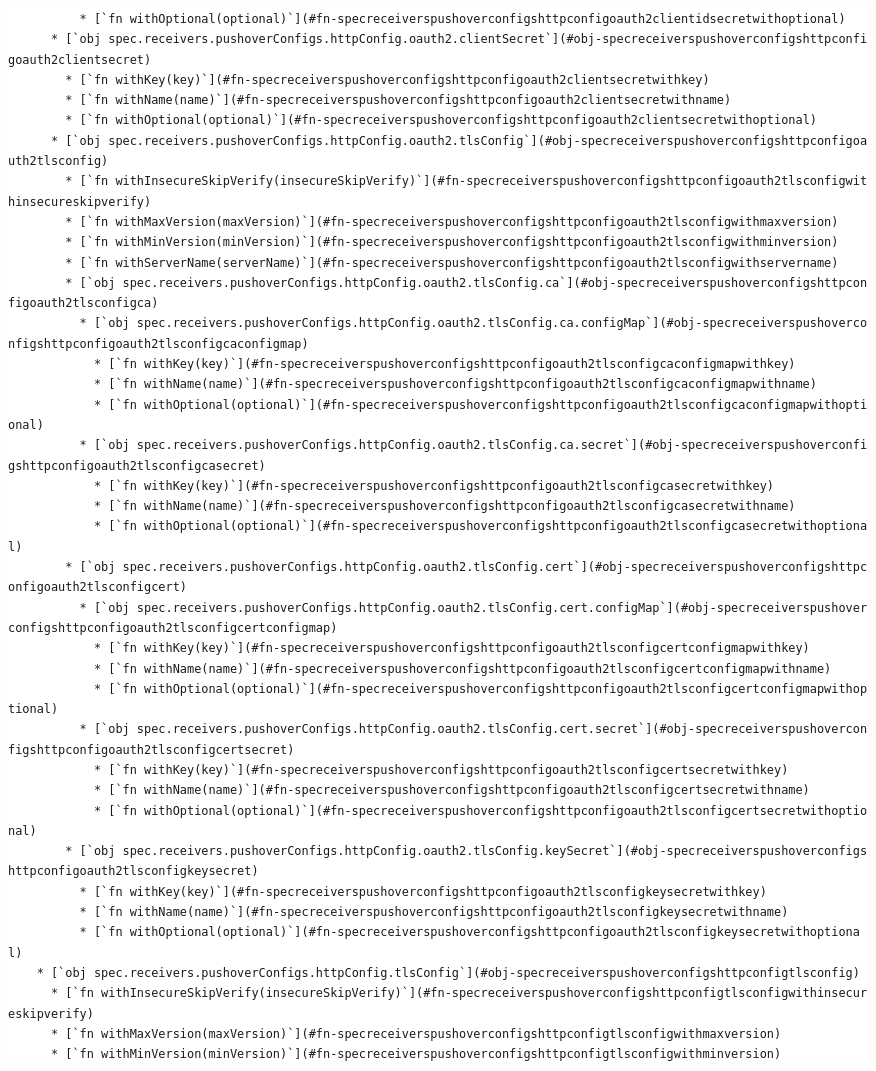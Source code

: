               * [`fn withOptional(optional)`](#fn-specreceiverspushoverconfigshttpconfigoauth2clientidsecretwithoptional)
          * [`obj spec.receivers.pushoverConfigs.httpConfig.oauth2.clientSecret`](#obj-specreceiverspushoverconfigshttpconfigoauth2clientsecret)
            * [`fn withKey(key)`](#fn-specreceiverspushoverconfigshttpconfigoauth2clientsecretwithkey)
            * [`fn withName(name)`](#fn-specreceiverspushoverconfigshttpconfigoauth2clientsecretwithname)
            * [`fn withOptional(optional)`](#fn-specreceiverspushoverconfigshttpconfigoauth2clientsecretwithoptional)
          * [`obj spec.receivers.pushoverConfigs.httpConfig.oauth2.tlsConfig`](#obj-specreceiverspushoverconfigshttpconfigoauth2tlsconfig)
            * [`fn withInsecureSkipVerify(insecureSkipVerify)`](#fn-specreceiverspushoverconfigshttpconfigoauth2tlsconfigwithinsecureskipverify)
            * [`fn withMaxVersion(maxVersion)`](#fn-specreceiverspushoverconfigshttpconfigoauth2tlsconfigwithmaxversion)
            * [`fn withMinVersion(minVersion)`](#fn-specreceiverspushoverconfigshttpconfigoauth2tlsconfigwithminversion)
            * [`fn withServerName(serverName)`](#fn-specreceiverspushoverconfigshttpconfigoauth2tlsconfigwithservername)
            * [`obj spec.receivers.pushoverConfigs.httpConfig.oauth2.tlsConfig.ca`](#obj-specreceiverspushoverconfigshttpconfigoauth2tlsconfigca)
              * [`obj spec.receivers.pushoverConfigs.httpConfig.oauth2.tlsConfig.ca.configMap`](#obj-specreceiverspushoverconfigshttpconfigoauth2tlsconfigcaconfigmap)
                * [`fn withKey(key)`](#fn-specreceiverspushoverconfigshttpconfigoauth2tlsconfigcaconfigmapwithkey)
                * [`fn withName(name)`](#fn-specreceiverspushoverconfigshttpconfigoauth2tlsconfigcaconfigmapwithname)
                * [`fn withOptional(optional)`](#fn-specreceiverspushoverconfigshttpconfigoauth2tlsconfigcaconfigmapwithoptional)
              * [`obj spec.receivers.pushoverConfigs.httpConfig.oauth2.tlsConfig.ca.secret`](#obj-specreceiverspushoverconfigshttpconfigoauth2tlsconfigcasecret)
                * [`fn withKey(key)`](#fn-specreceiverspushoverconfigshttpconfigoauth2tlsconfigcasecretwithkey)
                * [`fn withName(name)`](#fn-specreceiverspushoverconfigshttpconfigoauth2tlsconfigcasecretwithname)
                * [`fn withOptional(optional)`](#fn-specreceiverspushoverconfigshttpconfigoauth2tlsconfigcasecretwithoptional)
            * [`obj spec.receivers.pushoverConfigs.httpConfig.oauth2.tlsConfig.cert`](#obj-specreceiverspushoverconfigshttpconfigoauth2tlsconfigcert)
              * [`obj spec.receivers.pushoverConfigs.httpConfig.oauth2.tlsConfig.cert.configMap`](#obj-specreceiverspushoverconfigshttpconfigoauth2tlsconfigcertconfigmap)
                * [`fn withKey(key)`](#fn-specreceiverspushoverconfigshttpconfigoauth2tlsconfigcertconfigmapwithkey)
                * [`fn withName(name)`](#fn-specreceiverspushoverconfigshttpconfigoauth2tlsconfigcertconfigmapwithname)
                * [`fn withOptional(optional)`](#fn-specreceiverspushoverconfigshttpconfigoauth2tlsconfigcertconfigmapwithoptional)
              * [`obj spec.receivers.pushoverConfigs.httpConfig.oauth2.tlsConfig.cert.secret`](#obj-specreceiverspushoverconfigshttpconfigoauth2tlsconfigcertsecret)
                * [`fn withKey(key)`](#fn-specreceiverspushoverconfigshttpconfigoauth2tlsconfigcertsecretwithkey)
                * [`fn withName(name)`](#fn-specreceiverspushoverconfigshttpconfigoauth2tlsconfigcertsecretwithname)
                * [`fn withOptional(optional)`](#fn-specreceiverspushoverconfigshttpconfigoauth2tlsconfigcertsecretwithoptional)
            * [`obj spec.receivers.pushoverConfigs.httpConfig.oauth2.tlsConfig.keySecret`](#obj-specreceiverspushoverconfigshttpconfigoauth2tlsconfigkeysecret)
              * [`fn withKey(key)`](#fn-specreceiverspushoverconfigshttpconfigoauth2tlsconfigkeysecretwithkey)
              * [`fn withName(name)`](#fn-specreceiverspushoverconfigshttpconfigoauth2tlsconfigkeysecretwithname)
              * [`fn withOptional(optional)`](#fn-specreceiverspushoverconfigshttpconfigoauth2tlsconfigkeysecretwithoptional)
        * [`obj spec.receivers.pushoverConfigs.httpConfig.tlsConfig`](#obj-specreceiverspushoverconfigshttpconfigtlsconfig)
          * [`fn withInsecureSkipVerify(insecureSkipVerify)`](#fn-specreceiverspushoverconfigshttpconfigtlsconfigwithinsecureskipverify)
          * [`fn withMaxVersion(maxVersion)`](#fn-specreceiverspushoverconfigshttpconfigtlsconfigwithmaxversion)
          * [`fn withMinVersion(minVersion)`](#fn-specreceiverspushoverconfigshttpconfigtlsconfigwithminversion)